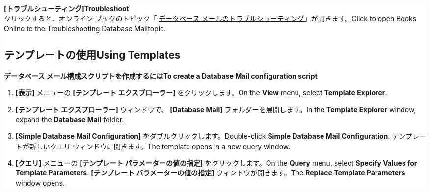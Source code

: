  <span data-ttu-id="c37f4-433">**[トラブルシューティング]**</span><span class="sxs-lookup"><span data-stu-id="c37f4-433">**Troubleshoot**</span></span>  
 <span data-ttu-id="c37f4-434">クリックすると、オンライン ブックのトピック「 [データベース メールのトラブルシューティング](https://msdn.microsoft.com/library/ms188663.aspx)」が開きます。</span><span class="sxs-lookup"><span data-stu-id="c37f4-434">Click to open Books Online to the [Troubleshooting Database Mail](https://msdn.microsoft.com/library/ms188663.aspx)topic.</span></span>  
  

  
##  <a name="using-templates"></a><a name="Template"></a><span data-ttu-id="c37f4-435">テンプレートの使用</span><span class="sxs-lookup"><span data-stu-id="c37f4-435">Using Templates</span></span>  
 <span data-ttu-id="c37f4-436">**データベース メール構成スクリプトを作成するには**</span><span class="sxs-lookup"><span data-stu-id="c37f4-436">**To create a Database Mail configuration script**</span></span>  
  
1.  <span data-ttu-id="c37f4-437">**[表示]** メニューの **[テンプレート エクスプローラー]** をクリックします。</span><span class="sxs-lookup"><span data-stu-id="c37f4-437">On the **View** menu, select **Template Explorer**.</span></span>  
  
2.  <span data-ttu-id="c37f4-438">**[テンプレート エクスプローラー]** ウィンドウで、 **[Database Mail]** フォルダーを展開します。</span><span class="sxs-lookup"><span data-stu-id="c37f4-438">In the **Template Explorer** window, expand the **Database Mail** folder.</span></span>  
  
3.  <span data-ttu-id="c37f4-439">**[Simple Database Mail Configuration]** をダブルクリックします。</span><span class="sxs-lookup"><span data-stu-id="c37f4-439">Double-click **Simple Database Mail Configuration**.</span></span> <span data-ttu-id="c37f4-440">テンプレートが新しいクエリ ウィンドウに開きます。</span><span class="sxs-lookup"><span data-stu-id="c37f4-440">The template opens in a new query window.</span></span>  
  
4.  <span data-ttu-id="c37f4-441">**[クエリ]** メニューの **[テンプレート パラメーターの値の指定]** をクリックします。</span><span class="sxs-lookup"><span data-stu-id="c37f4-441">On the **Query** menu, select **Specify Values for Template Parameters**.</span></span> <span data-ttu-id="c37f4-442">**[テンプレート パラメーターの値の指定]** ウィンドウが開きます。</span><span class="sxs-lookup"><span data-stu-id="c37f4-442">The **Replace Template Parameters** window opens.</span></span>  
  
